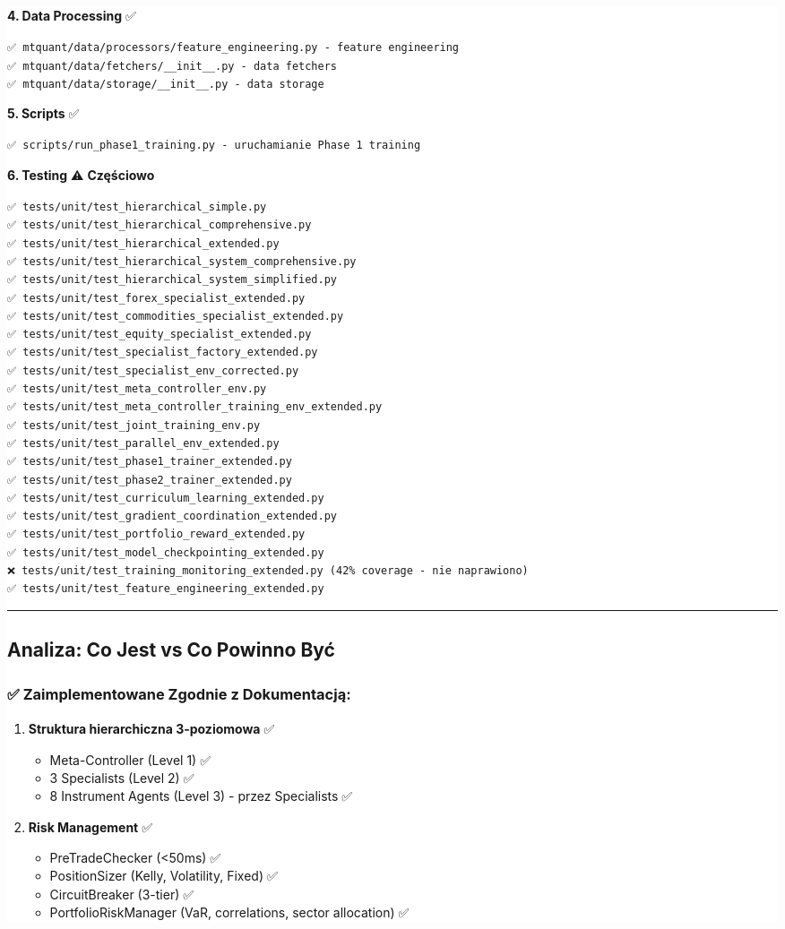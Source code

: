 **4. Data Processing** ✅
```
✅ mtquant/data/processors/feature_engineering.py - feature engineering
✅ mtquant/data/fetchers/__init__.py - data fetchers
✅ mtquant/data/storage/__init__.py - data storage
```

**5. Scripts** ✅
```
✅ scripts/run_phase1_training.py - uruchamianie Phase 1 training
```

**6. Testing** ⚠️ **Częściowo**
```
✅ tests/unit/test_hierarchical_simple.py
✅ tests/unit/test_hierarchical_comprehensive.py
✅ tests/unit/test_hierarchical_extended.py
✅ tests/unit/test_hierarchical_system_comprehensive.py
✅ tests/unit/test_hierarchical_system_simplified.py
✅ tests/unit/test_forex_specialist_extended.py
✅ tests/unit/test_commodities_specialist_extended.py
✅ tests/unit/test_equity_specialist_extended.py
✅ tests/unit/test_specialist_factory_extended.py
✅ tests/unit/test_specialist_env_corrected.py
✅ tests/unit/test_meta_controller_env.py
✅ tests/unit/test_meta_controller_training_env_extended.py
✅ tests/unit/test_joint_training_env.py
✅ tests/unit/test_parallel_env_extended.py
✅ tests/unit/test_phase1_trainer_extended.py
✅ tests/unit/test_phase2_trainer_extended.py
✅ tests/unit/test_curriculum_learning_extended.py
✅ tests/unit/test_gradient_coordination_extended.py
✅ tests/unit/test_portfolio_reward_extended.py
✅ tests/unit/test_model_checkpointing_extended.py
❌ tests/unit/test_training_monitoring_extended.py (42% coverage - nie naprawiono)
✅ tests/unit/test_feature_engineering_extended.py
```

---

## Analiza: Co Jest vs Co Powinno Być

### ✅ Zaimplementowane Zgodnie z Dokumentacją:

1. **Struktura hierarchiczna 3-poziomowa** ✅
   - Meta-Controller (Level 1) ✅
   - 3 Specialists (Level 2) ✅
   - 8 Instrument Agents (Level 3) - przez Specialists ✅

2. **Risk Management** ✅
   - PreTradeChecker (<50ms) ✅
   - PositionSizer (Kelly, Volatility, Fixed) ✅
   - CircuitBreaker (3-tier) ✅
   - PortfolioRiskManager (VaR, correlations, sector allocation) ✅
